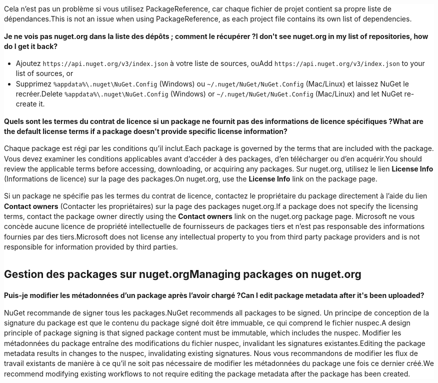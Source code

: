 <span data-ttu-id="4b55d-188">Cela n’est pas un problème si vous utilisez PackageReference, car chaque fichier de projet contient sa propre liste de dépendances.</span><span class="sxs-lookup"><span data-stu-id="4b55d-188">This is not an issue when using PackageReference, as each project file contains its own list of dependencies.</span></span>

<span data-ttu-id="4b55d-189">**Je ne vois pas nuget.org dans la liste des dépôts ; comment le récupérer ?**</span><span class="sxs-lookup"><span data-stu-id="4b55d-189">**I don't see nuget.org in my list of repositories, how do I get it back?**</span></span>

- <span data-ttu-id="4b55d-190">Ajoutez `https://api.nuget.org/v3/index.json` à votre liste de sources, ou</span><span class="sxs-lookup"><span data-stu-id="4b55d-190">Add `https://api.nuget.org/v3/index.json` to your list of sources, or</span></span>
- <span data-ttu-id="4b55d-191">Supprimez `%appdata%\.nuget\NuGet.Config` (Windows) ou `~/.nuget/NuGet/NuGet.Config` (Mac/Linux) et laissez NuGet le recréer.</span><span class="sxs-lookup"><span data-stu-id="4b55d-191">Delete `%appdata%\.nuget\NuGet.Config` (Windows) or `~/.nuget/NuGet/NuGet.Config` (Mac/Linux) and let NuGet re-create it.</span></span>

<span data-ttu-id="4b55d-192">**Quels sont les termes du contrat de licence si un package ne fournit pas des informations de licence spécifiques ?**</span><span class="sxs-lookup"><span data-stu-id="4b55d-192">**What are the default license terms if a package doesn't provide specific license information?**</span></span>

<span data-ttu-id="4b55d-193">Chaque package est régi par les conditions qu’il inclut.</span><span class="sxs-lookup"><span data-stu-id="4b55d-193">Each package is governed by the terms that are included with the package.</span></span> <span data-ttu-id="4b55d-194">Vous devez examiner les conditions applicables avant d’accéder à des packages, d’en télécharger ou d’en acquérir.</span><span class="sxs-lookup"><span data-stu-id="4b55d-194">You should review the applicable terms before accessing, downloading, or acquiring any packages.</span></span> <span data-ttu-id="4b55d-195">Sur nuget.org, utilisez le lien **License Info** (Informations de licence) sur la page des packages.</span><span class="sxs-lookup"><span data-stu-id="4b55d-195">On nuget.org, use the **License Info** link on the package page.</span></span>

<span data-ttu-id="4b55d-196">Si un package ne spécifie pas les termes du contrat de licence, contactez le propriétaire du package directement à l’aide du lien **Contact owners** (Contacter les propriétaires) sur la page des packages nuget.org.</span><span class="sxs-lookup"><span data-stu-id="4b55d-196">If a package does not specify the licensing terms, contact the package owner directly using the **Contact owners** link on the nuget.org package page.</span></span> <span data-ttu-id="4b55d-197">Microsoft ne vous concède aucune licence de propriété intellectuelle de fournisseurs de packages tiers et n’est pas responsable des informations fournies par des tiers.</span><span class="sxs-lookup"><span data-stu-id="4b55d-197">Microsoft does not license any intellectual property to you from third party package providers and is not responsible for information provided by third parties.</span></span>

## <a name="managing-packages-on-nugetorg"></a><span data-ttu-id="4b55d-198">Gestion des packages sur nuget.org</span><span class="sxs-lookup"><span data-stu-id="4b55d-198">Managing packages on nuget.org</span></span>

<span data-ttu-id="4b55d-199">**Puis-je modifier les métadonnées d’un package après l’avoir chargé ?**</span><span class="sxs-lookup"><span data-stu-id="4b55d-199">**Can I edit package metadata after it's been uploaded?**</span></span>

<span data-ttu-id="4b55d-200">NuGet recommande de signer tous les packages.</span><span class="sxs-lookup"><span data-stu-id="4b55d-200">NuGet recommends all packages to be signed.</span></span> <span data-ttu-id="4b55d-201">Un principe de conception de la signature du package est que le contenu du package signé doit être immuable, ce qui comprend le fichier nuspec.</span><span class="sxs-lookup"><span data-stu-id="4b55d-201">A design principle of package signing is that signed package content must be immutable, which includes the nuspec.</span></span> <span data-ttu-id="4b55d-202">Modifier les métadonnées du package entraîne des modifications du fichier nuspec, invalidant les signatures existantes.</span><span class="sxs-lookup"><span data-stu-id="4b55d-202">Editing the package metadata results in changes to the nuspec, invalidating existing signatures.</span></span> <span data-ttu-id="4b55d-203">Nous vous recommandons de modifier les flux de travail existants de manière à ce qu’il ne soit pas nécessaire de modifier les métadonnées du package une fois ce dernier créé.</span><span class="sxs-lookup"><span data-stu-id="4b55d-203">We recommend modifying existing workflows to not require editing the package metadata after the package has been created.</span></span>
